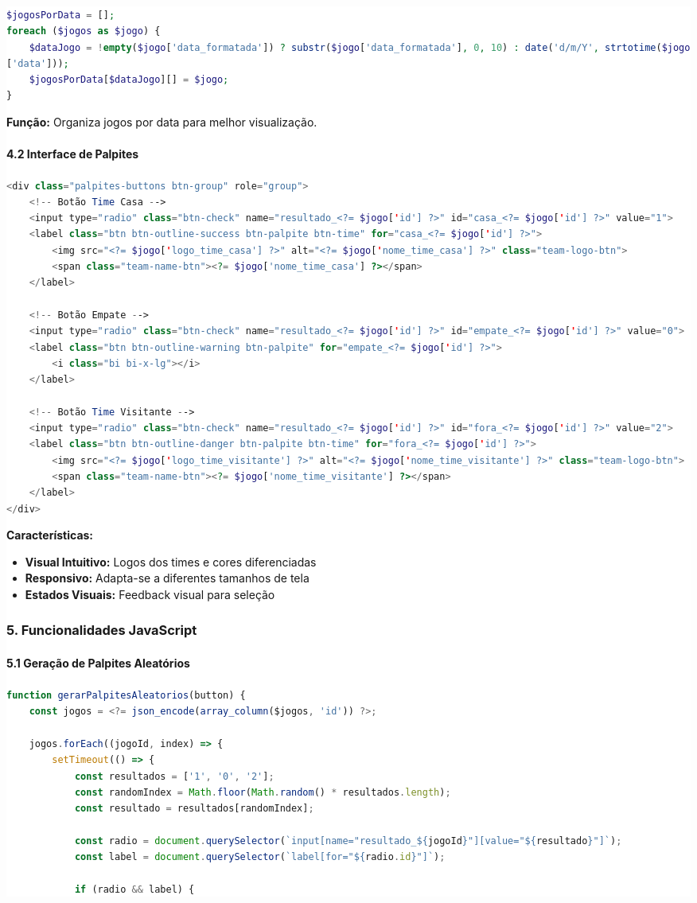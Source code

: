 ```php
$jogosPorData = [];
foreach ($jogos as $jogo) {
    $dataJogo = !empty($jogo['data_formatada']) ? substr($jogo['data_formatada'], 0, 10) : date('d/m/Y', strtotime($jogo['data']));
    $jogosPorData[$dataJogo][] = $jogo;
}
```

**Função:** Organiza jogos por data para melhor visualização.

#### 4.2 Interface de Palpites

```php
<div class="palpites-buttons btn-group" role="group">
    <!-- Botão Time Casa -->
    <input type="radio" class="btn-check" name="resultado_<?= $jogo['id'] ?>" id="casa_<?= $jogo['id'] ?>" value="1">
    <label class="btn btn-outline-success btn-palpite btn-time" for="casa_<?= $jogo['id'] ?>">
        <img src="<?= $jogo['logo_time_casa'] ?>" alt="<?= $jogo['nome_time_casa'] ?>" class="team-logo-btn">
        <span class="team-name-btn"><?= $jogo['nome_time_casa'] ?></span>
    </label>
    
    <!-- Botão Empate -->
    <input type="radio" class="btn-check" name="resultado_<?= $jogo['id'] ?>" id="empate_<?= $jogo['id'] ?>" value="0">
    <label class="btn btn-outline-warning btn-palpite" for="empate_<?= $jogo['id'] ?>">
        <i class="bi bi-x-lg"></i>
    </label>
    
    <!-- Botão Time Visitante -->
    <input type="radio" class="btn-check" name="resultado_<?= $jogo['id'] ?>" id="fora_<?= $jogo['id'] ?>" value="2">
    <label class="btn btn-outline-danger btn-palpite btn-time" for="fora_<?= $jogo['id'] ?>">
        <img src="<?= $jogo['logo_time_visitante'] ?>" alt="<?= $jogo['nome_time_visitante'] ?>" class="team-logo-btn">
        <span class="team-name-btn"><?= $jogo['nome_time_visitante'] ?></span>
    </label>
</div>
```

**Características:**
- **Visual Intuitivo:** Logos dos times e cores diferenciadas
- **Responsivo:** Adapta-se a diferentes tamanhos de tela
- **Estados Visuais:** Feedback visual para seleção

### 5. Funcionalidades JavaScript

#### 5.1 Geração de Palpites Aleatórios

```javascript
function gerarPalpitesAleatorios(button) {
    const jogos = <?= json_encode(array_column($jogos, 'id')) ?>;
    
    jogos.forEach((jogoId, index) => {
        setTimeout(() => {
            const resultados = ['1', '0', '2'];
            const randomIndex = Math.floor(Math.random() * resultados.length);
            const resultado = resultados[randomIndex];
            
            const radio = document.querySelector(`input[name="resultado_${jogoId}"][value="${resultado}"]`);
            const label = document.querySelector(`label[for="${radio.id}"]`);
            
            if (radio && label) {
```